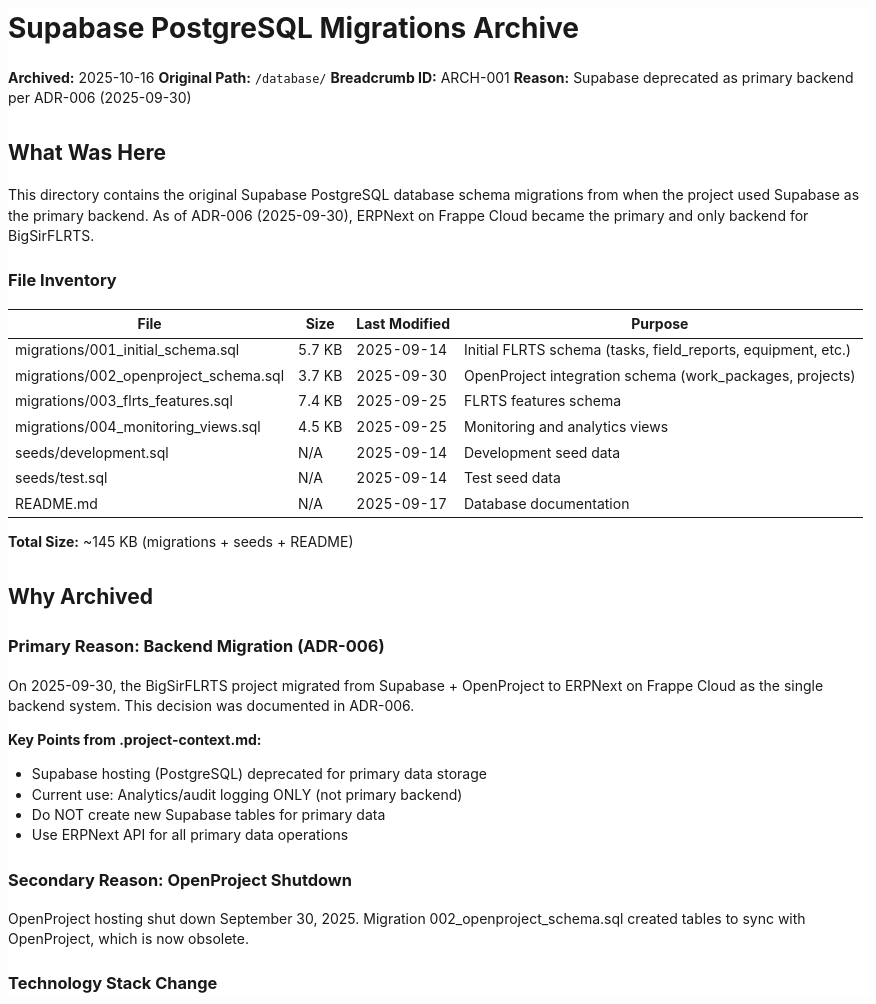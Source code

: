 # Supabase PostgreSQL Migrations Archive

**Archived:** 2025-10-16
**Original Path:** `/database/`
**Breadcrumb ID:** ARCH-001
**Reason:** Supabase deprecated as primary backend per ADR-006 (2025-09-30)

## What Was Here

This directory contains the original Supabase PostgreSQL database schema migrations from when the project used Supabase as the primary backend. As of ADR-006 (2025-09-30), ERPNext on Frappe Cloud became the primary and only backend for BigSirFLRTS.

### File Inventory

| File | Size | Last Modified | Purpose |
|------|------|---------------|---------|
| migrations/001_initial_schema.sql | 5.7 KB | 2025-09-14 | Initial FLRTS schema (tasks, field_reports, equipment, etc.) |
| migrations/002_openproject_schema.sql | 3.7 KB | 2025-09-30 | OpenProject integration schema (work_packages, projects) |
| migrations/003_flrts_features.sql | 7.4 KB | 2025-09-25 | FLRTS features schema |
| migrations/004_monitoring_views.sql | 4.5 KB | 2025-09-25 | Monitoring and analytics views |
| seeds/development.sql | N/A | 2025-09-14 | Development seed data |
| seeds/test.sql | N/A | 2025-09-14 | Test seed data |
| README.md | N/A | 2025-09-17 | Database documentation |

**Total Size:** ~145 KB (migrations + seeds + README)

## Why Archived

### Primary Reason: Backend Migration (ADR-006)

On 2025-09-30, the BigSirFLRTS project migrated from Supabase + OpenProject to ERPNext on Frappe Cloud as the single backend system. This decision was documented in ADR-006.

**Key Points from .project-context.md:**
- Supabase hosting (PostgreSQL) deprecated for primary data storage
- Current use: Analytics/audit logging ONLY (not primary backend)
- Do NOT create new Supabase tables for primary data
- Use ERPNext API for all primary data operations

### Secondary Reason: OpenProject Shutdown

OpenProject hosting shut down September 30, 2025. Migration 002_openproject_schema.sql created tables to sync with OpenProject, which is now obsolete.

### Technology Stack Change
